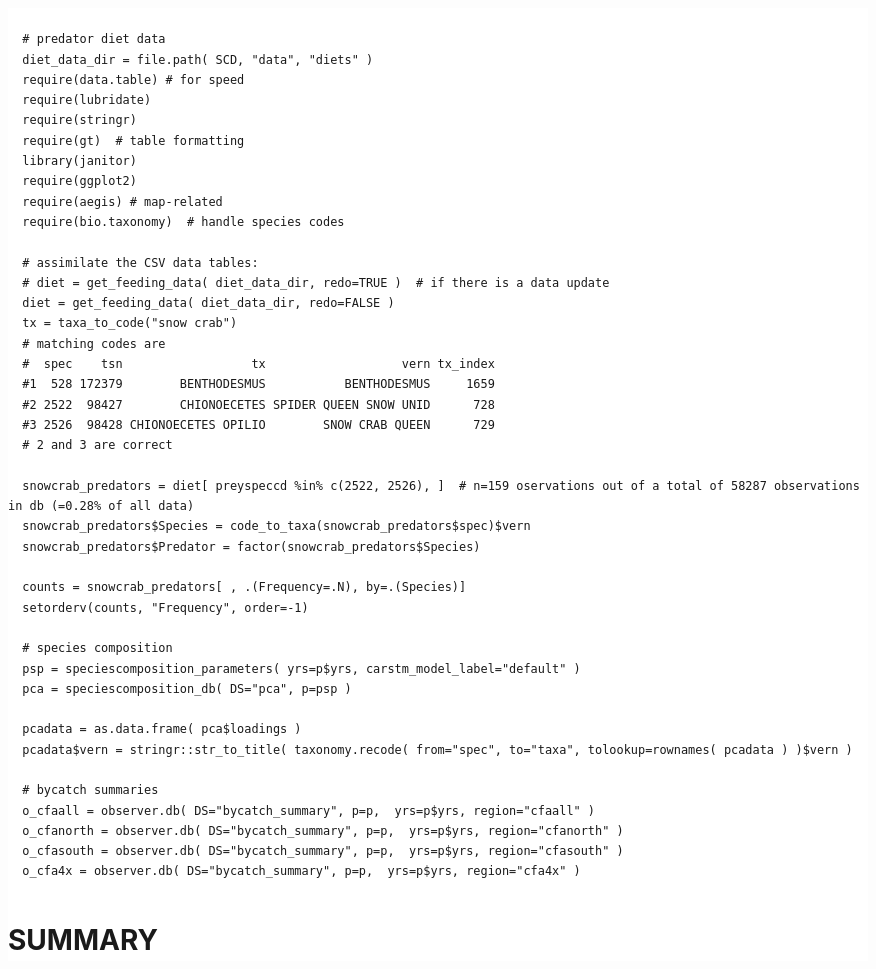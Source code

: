 ```{r setup, include=FALSE}

  # predator diet data
  diet_data_dir = file.path( SCD, "data", "diets" )
  require(data.table) # for speed
  require(lubridate)
  require(stringr) 
  require(gt)  # table formatting
  library(janitor)
  require(ggplot2)
  require(aegis) # map-related 
  require(bio.taxonomy)  # handle species codes

  # assimilate the CSV data tables:
  # diet = get_feeding_data( diet_data_dir, redo=TRUE )  # if there is a data update
  diet = get_feeding_data( diet_data_dir, redo=FALSE )
  tx = taxa_to_code("snow crab")  
  # matching codes are 
  #  spec    tsn                  tx                   vern tx_index
  #1  528 172379        BENTHODESMUS           BENTHODESMUS     1659
  #2 2522  98427        CHIONOECETES SPIDER QUEEN SNOW UNID      728
  #3 2526  98428 CHIONOECETES OPILIO        SNOW CRAB QUEEN      729
  # 2 and 3 are correct

  snowcrab_predators = diet[ preyspeccd %in% c(2522, 2526), ]  # n=159 oservations out of a total of 58287 observations in db (=0.28% of all data)
  snowcrab_predators$Species = code_to_taxa(snowcrab_predators$spec)$vern
  snowcrab_predators$Predator = factor(snowcrab_predators$Species)
  
  counts = snowcrab_predators[ , .(Frequency=.N), by=.(Species)]
  setorderv(counts, "Frequency", order=-1)
  
  # species composition
  psp = speciescomposition_parameters( yrs=p$yrs, carstm_model_label="default" )
  pca = speciescomposition_db( DS="pca", p=psp )  

  pcadata = as.data.frame( pca$loadings )
  pcadata$vern = stringr::str_to_title( taxonomy.recode( from="spec", to="taxa", tolookup=rownames( pcadata ) )$vern )

  # bycatch summaries
  o_cfaall = observer.db( DS="bycatch_summary", p=p,  yrs=p$yrs, region="cfaall" )
  o_cfanorth = observer.db( DS="bycatch_summary", p=p,  yrs=p$yrs, region="cfanorth" )   
  o_cfasouth = observer.db( DS="bycatch_summary", p=p,  yrs=p$yrs, region="cfasouth" )   
  o_cfa4x = observer.db( DS="bycatch_summary", p=p,  yrs=p$yrs, region="cfa4x" )   

```
  

 
# SUMMARY
